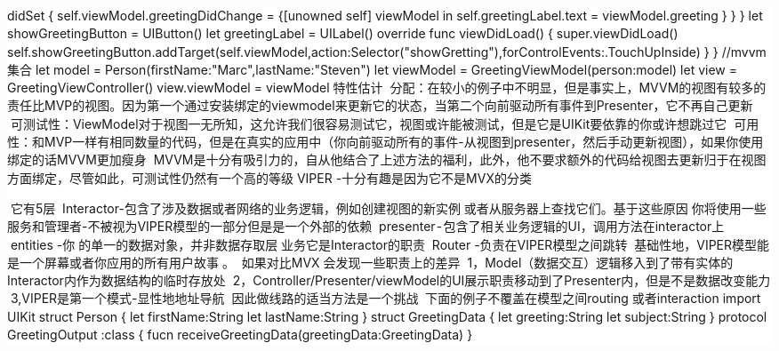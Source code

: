  didSet {
 self.viewModel.greetingDidChange = {[unowned self] viewModel in
 self.greetingLabel.text = viewModel.greeting
 }
 }
 }
 let showGreetingButton = UIButton()
 let greetingLabel = UILabel()
 override func viewDidLoad() {
 super.viewDidLoad()
 self.showGreetingButton.addTarget(self.viewModel,action:Selector("showGretting"),forControlEvents:.TouchUpInside)
 }
 }
 //mvvm集合
 let model = Person(firstName:"Marc",lastName:"Steven")
 let viewModel = GreetingViewModel(person:model)
 let view = GreetingViewController()
 view.viewModel = viewModel
特性估计
 分配：在较小的例子中不明显，但是事实上，MVVM的视图有较多的责任比MVP的视图。因为第一个通过安装绑定的viewmodel来更新它的状态，当第二个向前驱动所有事件到Presenter，它不再自己更新
 可测试性：ViewModel对于视图一无所知，这允许我们很容易测试它，视图或许能被测试，但是它是UIKit要依靠的你或许想跳过它
 可用性：和MVP一样有相同数量的代码，但是在真实的应用中（你向前驱动所有的事件-从视图到presenter，然后手动更新视图），如果你使用绑定的话MVVM更加瘦身
 MVVM是十分有吸引力的，自从他结合了上述方法的福利，此外，他不要求额外的代码给视图去更新归于在视图方面绑定，尽管如此，可测试性仍然有一个高的等级
VIPER -十分有趣是因为它不是MVX的分类

 它有5层
 Interactor-包含了涉及数据或者网络的业务逻辑，例如创建视图的新实例 或者从服务器上查找它们。基于这些原因 你将使用一些服务和管理者-不被视为VIPER模型的一部分但是是一个外部的依赖
 presenter - 包含了相关业务逻辑的UI，调用方法在interactor上
 entities -你 的单一的数据对象，并非数据存取层 业务它是Interactor的职责
 Router -负责在VIPER模型之间跳转
 基础性地，VIPER模型能是一个屏幕或者你应用的所有用户故事 。
 如果对比MVX 会发现一些职责上的差异
 1，Model（数据交互）逻辑移入到了带有实体的Interactor内作为数据结构的临时存放处
 2，Controller/Presenter/viewModel的UI展示职责移动到了Presenter内，但是不是数据改变能力
 3,VIPER是第一个模式-显性地地址导航
 因此做线路的适当方法是一个挑战
 下面的例子不覆盖在模型之间routing 或者interaction
import UIKit
 struct Person {
 let firstName:String
 let lastName:String
 }
 struct GreetingData {
 let greeting:String
 let subject:String 
 }
 protocol GreetingOutput :class {
  fucn receiveGreetingData(greetingData:GreetingData)
  }
  